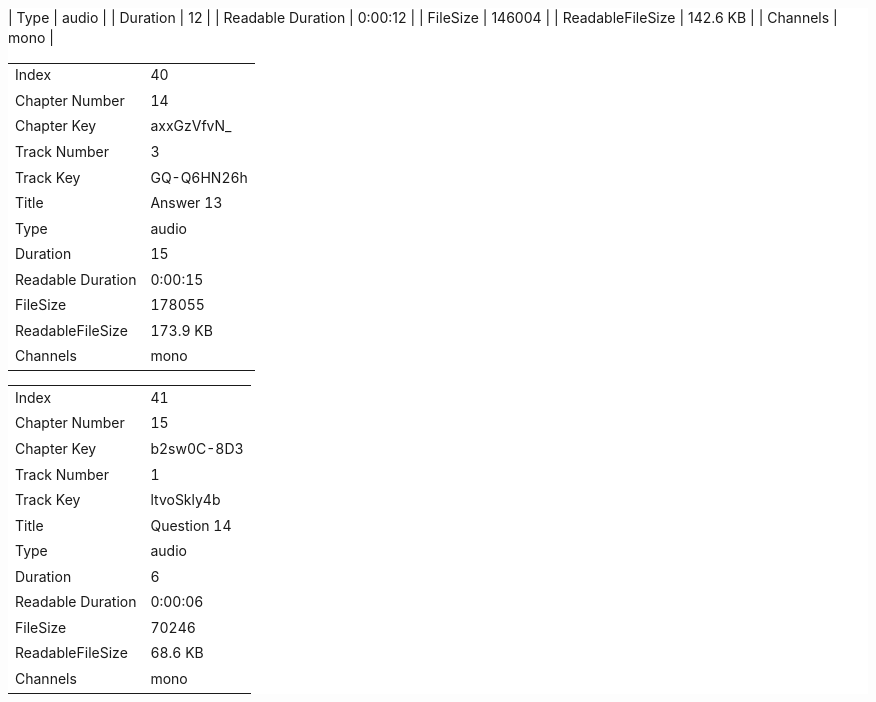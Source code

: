 | Type | audio |
| Duration | 12 |
| Readable Duration | 0:00:12 |
| FileSize | 146004 |
| ReadableFileSize | 142.6 KB |
| Channels | mono |

|  |  |
| - | - |
| Index | 40 |
| Chapter Number | 14 |
| Chapter Key | axxGzVfvN_ |
| Track Number | 3 |
| Track Key | GQ-Q6HN26h |
| Title | Answer 13 |
| Type | audio |
| Duration | 15 |
| Readable Duration | 0:00:15 |
| FileSize | 178055 |
| ReadableFileSize | 173.9 KB |
| Channels | mono |

|  |  |
| - | - |
| Index | 41 |
| Chapter Number | 15 |
| Chapter Key | b2sw0C-8D3 |
| Track Number | 1 |
| Track Key | ltvoSkly4b |
| Title | Question 14 |
| Type | audio |
| Duration | 6 |
| Readable Duration | 0:00:06 |
| FileSize | 70246 |
| ReadableFileSize | 68.6 KB |
| Channels | mono |
